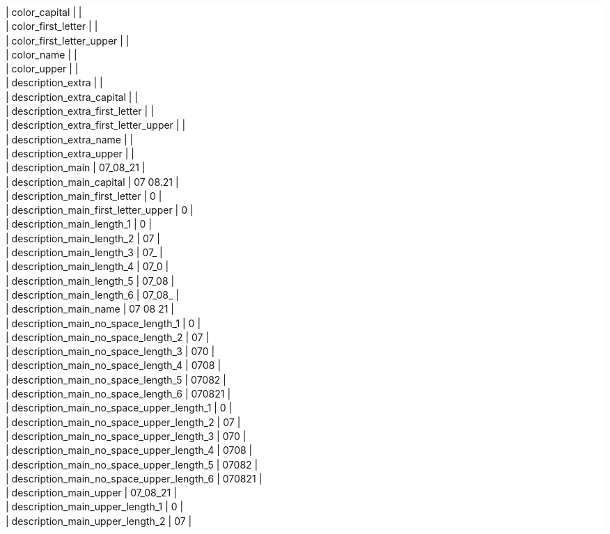 | color_capital |  |  
| color_first_letter |  |  
| color_first_letter_upper |  |  
| color_name |  |  
| color_upper |  |  
| description_extra |  |  
| description_extra_capital |  |  
| description_extra_first_letter |  |  
| description_extra_first_letter_upper |  |  
| description_extra_name |  |  
| description_extra_upper |  |  
| description_main | 07_08_21 |  
| description_main_capital | 07 08.21 |  
| description_main_first_letter | 0 |  
| description_main_first_letter_upper | 0 |  
| description_main_length_1 | 0 |  
| description_main_length_2 | 07 |  
| description_main_length_3 | 07_ |  
| description_main_length_4 | 07_0 |  
| description_main_length_5 | 07_08 |  
| description_main_length_6 | 07_08_ |  
| description_main_name | 07 08 21 |  
| description_main_no_space_length_1 | 0 |  
| description_main_no_space_length_2 | 07 |  
| description_main_no_space_length_3 | 070 |  
| description_main_no_space_length_4 | 0708 |  
| description_main_no_space_length_5 | 07082 |  
| description_main_no_space_length_6 | 070821 |  
| description_main_no_space_upper_length_1 | 0 |  
| description_main_no_space_upper_length_2 | 07 |  
| description_main_no_space_upper_length_3 | 070 |  
| description_main_no_space_upper_length_4 | 0708 |  
| description_main_no_space_upper_length_5 | 07082 |  
| description_main_no_space_upper_length_6 | 070821 |  
| description_main_upper | 07_08_21 |  
| description_main_upper_length_1 | 0 |  
| description_main_upper_length_2 | 07 |  